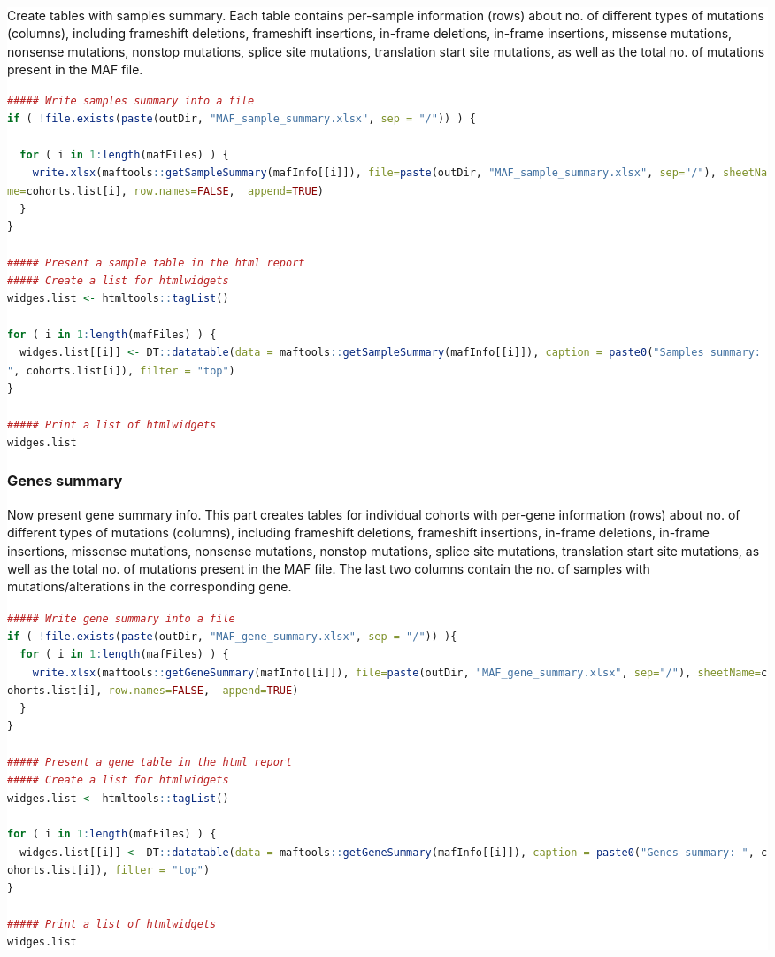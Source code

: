 Create tables with samples summary. Each table contains per-sample information (rows) about no. of different types of mutations (columns), including frameshift deletions, frameshift insertions, in-frame deletions, in-frame insertions, missense mutations, nonsense mutations, nonstop mutations, splice site mutations, translation start site mutations, as well as the total no. of mutations present in the MAF file.


```r
##### Write samples summary into a file
if ( !file.exists(paste(outDir, "MAF_sample_summary.xlsx", sep = "/")) ) {

  for ( i in 1:length(mafFiles) ) {
    write.xlsx(maftools::getSampleSummary(mafInfo[[i]]), file=paste(outDir, "MAF_sample_summary.xlsx", sep="/"), sheetName=cohorts.list[i], row.names=FALSE,  append=TRUE)
  }
}

##### Present a sample table in the html report
##### Create a list for htmlwidgets
widges.list <- htmltools::tagList()

for ( i in 1:length(mafFiles) ) {
  widges.list[[i]] <- DT::datatable(data = maftools::getSampleSummary(mafInfo[[i]]), caption = paste0("Samples summary: ", cohorts.list[i]), filter = "top")
}

##### Print a list of htmlwidgets
widges.list
```

### Genes summary

Now present gene summary info. This part creates tables for individual cohorts with per-gene information (rows) about no. of different types of mutations (columns), including frameshift deletions, frameshift insertions, in-frame deletions, in-frame insertions, missense mutations, nonsense mutations, nonstop mutations, splice site mutations, translation start site mutations, as well as the total no. of mutations present in the MAF file. The last two columns contain the no. of samples with mutations/alterations in the corresponding gene.


```r
##### Write gene summary into a file
if ( !file.exists(paste(outDir, "MAF_gene_summary.xlsx", sep = "/")) ){
  for ( i in 1:length(mafFiles) ) {
    write.xlsx(maftools::getGeneSummary(mafInfo[[i]]), file=paste(outDir, "MAF_gene_summary.xlsx", sep="/"), sheetName=cohorts.list[i], row.names=FALSE,  append=TRUE)
  }
}

##### Present a gene table in the html report
##### Create a list for htmlwidgets
widges.list <- htmltools::tagList()

for ( i in 1:length(mafFiles) ) {
  widges.list[[i]] <- DT::datatable(data = maftools::getGeneSummary(mafInfo[[i]]), caption = paste0("Genes summary: ", cohorts.list[i]), filter = "top")
}

##### Print a list of htmlwidgets
widges.list
```
